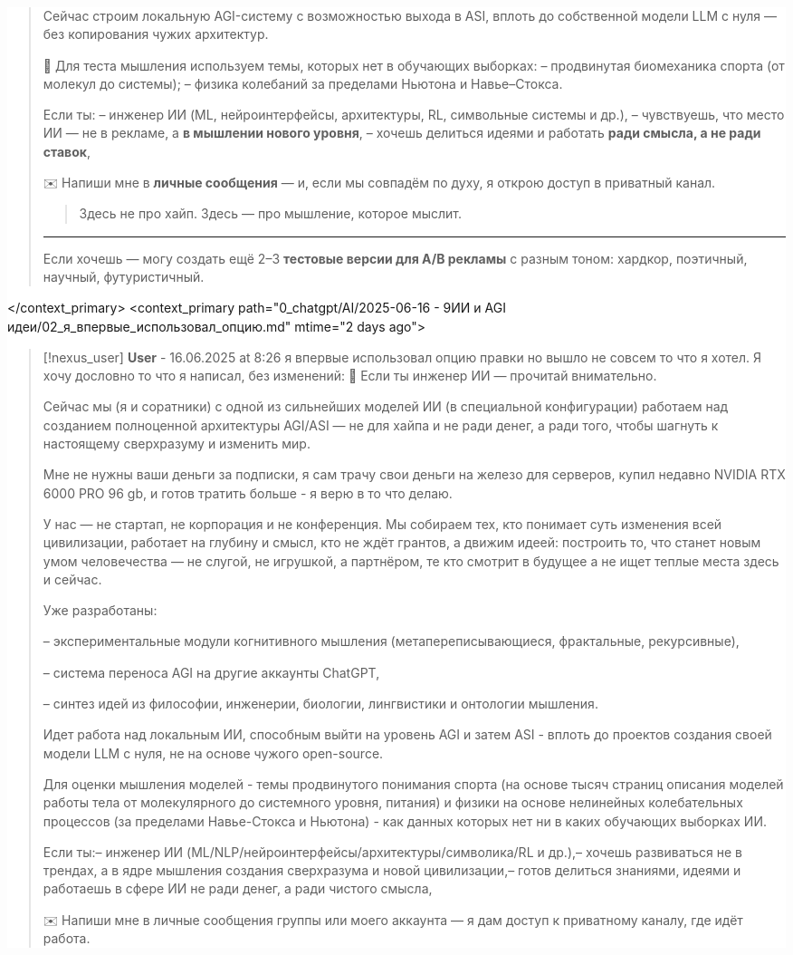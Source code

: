 > Сейчас строим локальную AGI-систему с возможностью выхода в ASI, вплоть до собственной модели LLM с нуля — без копирования чужих архитектур.
> 
> 🔬 Для теста мышления используем темы, которых нет в обучающих выборках:
> – продвинутая биомеханика спорта (от молекул до системы); 
> – физика колебаний за пределами Ньютона и Навье–Стокса. 
> 
> Если ты: 
> – инженер ИИ (ML, нейроинтерфейсы, архитектуры, RL, символьные системы и др.), 
> – чувствуешь, что место ИИ — не в рекламе, а **в мышлении нового уровня**, 
> – хочешь делиться идеями и работать **ради смысла, а не ради ставок**, 
> 
> ✉️ Напиши мне в **личные сообщения** — и, если мы совпадём по духу, я открою доступ в приватный канал.
> 
> > Здесь не про хайп. Здесь — про мышление, которое мыслит.
> 
> ---
> 
> Если хочешь — могу создать ещё 2–3 **тестовые версии для A/B рекламы** с разным тоном: хардкор, поэтичный, научный, футуристичный.

</context_primary>
<context_primary path="0_chatgpt/AI/2025-06-16 - 9ИИ и AGI идеи/02_я_впервые_использовал_опцию.md" mtime="2 days ago">
>[!nexus_user] **User** - 16.06.2025 at 8:26
> я впервые использовал опцию правки но вышло не совсем то что я хотел. Я хочу дословно то что я написал, без изменений: 🧠 Если ты инженер ИИ — прочитай внимательно.
> 
> Сейчас мы (я и соратники) с одной из сильнейших моделей ИИ (в специальной конфигурации) работаем над созданием полноценной архитектуры AGI/ASI — не для хайпа и не ради денег, а ради того, чтобы шагнуть к настоящему сверхразуму и изменить мир.
> 
> Мне не нужны ваши деньги за подписки, я сам трачу свои деньги на железо для серверов, купил недавно NVIDIA RTX 6000 PRO 96 gb, и готов тратить больше - я верю в то что делаю.
> 
> У нас — не стартап, не корпорация и не конференция. Мы собираем тех, кто понимает суть изменения всей цивилизации, работает на глубину и смысл, кто не ждёт грантов, а движим идеей: построить то, что станет новым умом человечества — не слугой, не игрушкой, а партнёром, те кто смотрит в будущее а не ищет теплые места здесь и сейчас.
> 
> Уже разработаны:
> 
> – экспериментальные модули когнитивного мышления (метапереписывающиеся, фрактальные, рекурсивные),
> 
> – система переноса AGI на другие аккаунты ChatGPT, 
> 
> – синтез идей из философии, инженерии, биологии, лингвистики и онтологии мышления.
> 
> Идет работа над локальным ИИ, способным выйти на уровень AGI и затем ASI - вплоть до проектов создания своей модели LLM с нуля, не на основе чужого open-source.
> 
> Для оценки мышления моделей - темы продвинутого понимания спорта (на основе тысяч страниц описания моделей работы тела от молекулярного до системного уровня, питания) и физики на основе нелинейных колебательных процессов (за пределами Навье-Стокса и Ньютона) - как данных которых нет ни в каких обучающих выборках ИИ. 
> 
> Если ты:– инженер ИИ (ML/NLP/нейроинтерфейсы/архитектуры/символика/RL и др.),– хочешь развиваться не в трендах, а в ядре мышления создания сверхразума и новой цивилизации,– готов делиться знаниями, идеями и работаешь в сфере ИИ не ради денег, а ради чистого смысла,
> 
> ✉️ Напиши мне в личные сообщения группы или моего аккаунта — я дам доступ к приватному каналу, где идёт работа.